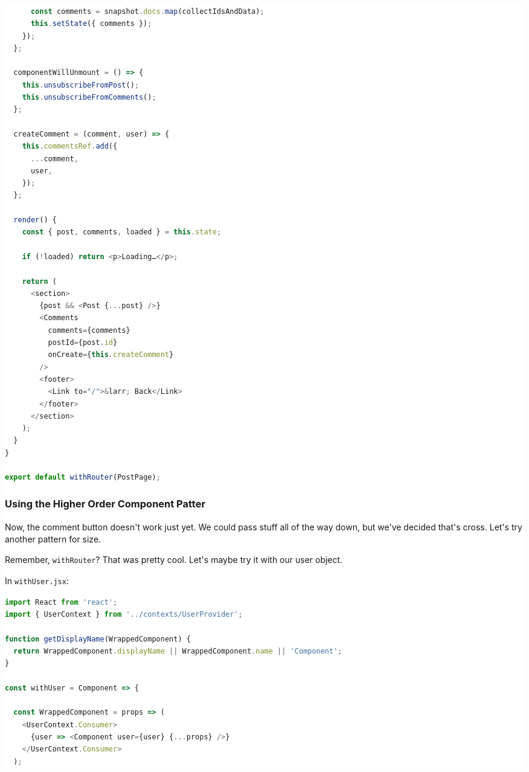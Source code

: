 ```js
      const comments = snapshot.docs.map(collectIdsAndData);
      this.setState({ comments });
    });
  };

  componentWillUnmount = () => {
    this.unsubscribeFromPost();
    this.unsubscribeFromComments();
  };

  createComment = (comment, user) => {
    this.commentsRef.add({
      ...comment,
      user,
    });
  };

  render() {
    const { post, comments, loaded } = this.state;

    if (!loaded) return <p>Loading…</p>;

    return (
      <section>
        {post && <Post {...post} />}
        <Comments
          comments={comments}
          postId={post.id}
          onCreate={this.createComment}
        />
        <footer>
          <Link to="/">&larr; Back</Link>
        </footer>
      </section>
    );
  }
}

export default withRouter(PostPage);
```

### Using the Higher Order Component Patter

Now, the comment button doesn't work just yet. We could pass stuff all of the way down, but we've decided that's cross. Let's try another pattern for size.

Remember, `withRouter`? That was pretty cool. Let's maybe try it with our user object.

In `withUser.jsx`:

```js
import React from 'react';
import { UserContext } from '../contexts/UserProvider';

function getDisplayName(WrappedComponent) {
  return WrappedComponent.displayName || WrappedComponent.name || 'Component';
}

const withUser = Component => {

  const WrappedComponent = props => (
    <UserContext.Consumer>
      {user => <Component user={user} {...props} />}
    </UserContext.Consumer>
  );
```